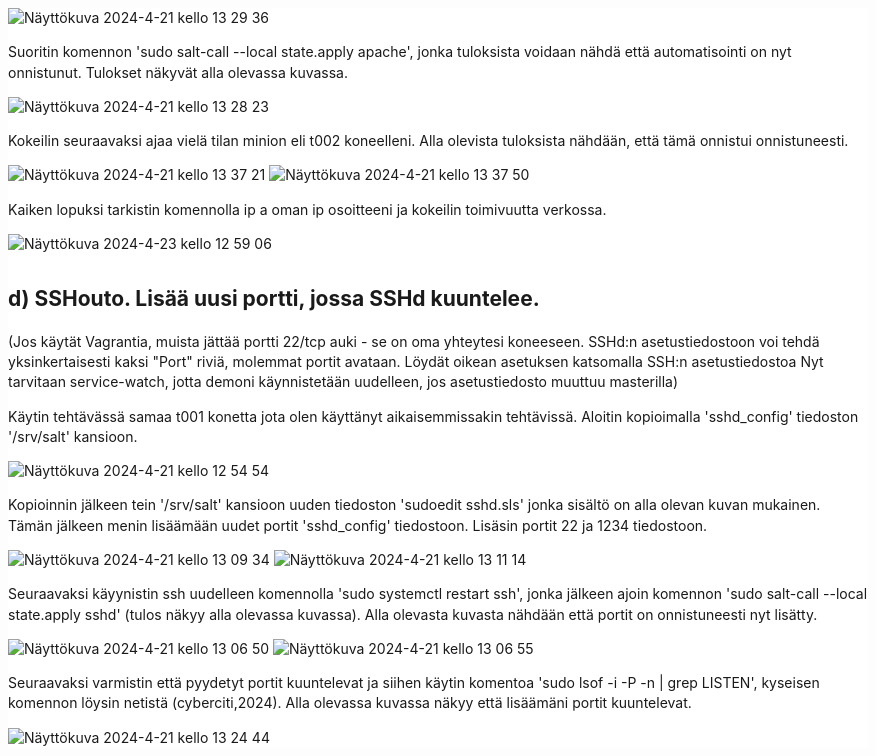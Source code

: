 <img width="429" alt="Näyttökuva 2024-4-21 kello 13 29 36" src="https://github.com/EmiliaHauskaviita/palvelintenhallinta/assets/165004928/ef93ad01-c56e-4184-bea7-43fd42a47ea5">

Suoritin komennon 'sudo salt-call --local state.apply apache', jonka tuloksista voidaan nähdä että automatisointi on nyt onnistunut. Tulokset näkyvät alla olevassa kuvassa. 

<img width="1124" alt="Näyttökuva 2024-4-21 kello 13 28 23" src="https://github.com/EmiliaHauskaviita/palvelintenhallinta/assets/165004928/4d719462-dc6d-4090-afb0-69a977ee6a85">

Kokeilin seuraavaksi ajaa vielä tilan minion eli t002 koneelleni. Alla olevista tuloksista nähdään, että tämä onnistui onnistuneesti.

<img width="913" alt="Näyttökuva 2024-4-21 kello 13 37 21" src="https://github.com/EmiliaHauskaviita/palvelintenhallinta/assets/165004928/a4d5274d-bea9-41b0-93e7-c6a98f22b575">
<img width="632" alt="Näyttökuva 2024-4-21 kello 13 37 50" src="https://github.com/EmiliaHauskaviita/palvelintenhallinta/assets/165004928/0e8b191f-ec41-4ac7-b573-bf5a9a15eee5">

Kaiken lopuksi tarkistin komennolla ip a oman ip osoitteeni ja kokeilin toimivuutta verkossa. 

<img width="917" alt="Näyttökuva 2024-4-23 kello 12 59 06" src="https://github.com/EmiliaHauskaviita/palvelintenhallinta/assets/165004928/dd0ec8c2-3fc3-4c2d-afee-4164df89761b">


## d) SSHouto. Lisää uusi portti, jossa SSHd kuuntelee.
(Jos käytät Vagrantia, muista jättää portti 22/tcp auki - se on oma yhteytesi koneeseen. SSHd:n asetustiedostoon voi tehdä yksinkertaisesti kaksi "Port" riviä, molemmat portit avataan.
Löydät oikean asetuksen katsomalla SSH:n asetustiedostoa
Nyt tarvitaan service-watch, jotta demoni käynnistetään uudelleen, jos asetustiedosto muuttuu masterilla)

Käytin tehtävässä samaa t001 konetta jota olen käyttänyt aikaisemmissakin tehtävissä. Aloitin kopioimalla 'sshd_config' tiedoston '/srv/salt' kansioon. 

<img width="462" alt="Näyttökuva 2024-4-21 kello 12 54 54" src="https://github.com/EmiliaHauskaviita/palvelintenhallinta/assets/165004928/b81d77b8-c408-4c4f-94c4-6555474cdae3">

Kopioinnin jälkeen tein '/srv/salt' kansioon uuden tiedoston 'sudoedit sshd.sls' jonka sisältö on alla olevan kuvan mukainen. Tämän jälkeen menin lisäämään uudet portit 
'sshd_config' tiedostoon. Lisäsin portit 22 ja 1234 tiedostoon.

<img width="298" alt="Näyttökuva 2024-4-21 kello 13 09 34" src="https://github.com/EmiliaHauskaviita/palvelintenhallinta/assets/165004928/ed39839c-4040-44df-bde0-414d07ac1656">
<img width="568" alt="Näyttökuva 2024-4-21 kello 13 11 14" src="https://github.com/EmiliaHauskaviita/palvelintenhallinta/assets/165004928/1f6d24d9-bedb-4673-89fd-a7e122342d97">

Seuraavaksi käyynistin ssh uudelleen komennolla 'sudo systemctl restart ssh', jonka jälkeen ajoin komennon 'sudo salt-call --local state.apply sshd' (tulos näkyy alla olevassa kuvassa).
Alla olevasta kuvasta nähdään että portit on onnistuneesti nyt lisätty. 

<img width="574" alt="Näyttökuva 2024-4-21 kello 13 06 50" src="https://github.com/EmiliaHauskaviita/palvelintenhallinta/assets/165004928/ddac64d3-acac-4742-acb3-8e9215a5c067">
<img width="433" alt="Näyttökuva 2024-4-21 kello 13 06 55" src="https://github.com/EmiliaHauskaviita/palvelintenhallinta/assets/165004928/f68445a8-dc3a-4585-b574-1974dd7526cc">

Seuraavaksi varmistin että pyydetyt portit kuuntelevat ja siihen käytin komentoa 'sudo lsof -i -P -n | grep LISTEN', kyseisen komennon löysin netistä (cyberciti,2024). Alla 
olevassa kuvassa näkyy että lisäämäni portit kuuntelevat.

<img width="589" alt="Näyttökuva 2024-4-21 kello 13 24 44" src="https://github.com/EmiliaHauskaviita/palvelintenhallinta/assets/165004928/ef06fa35-acfc-4688-8fb1-3fccc713acd5">

